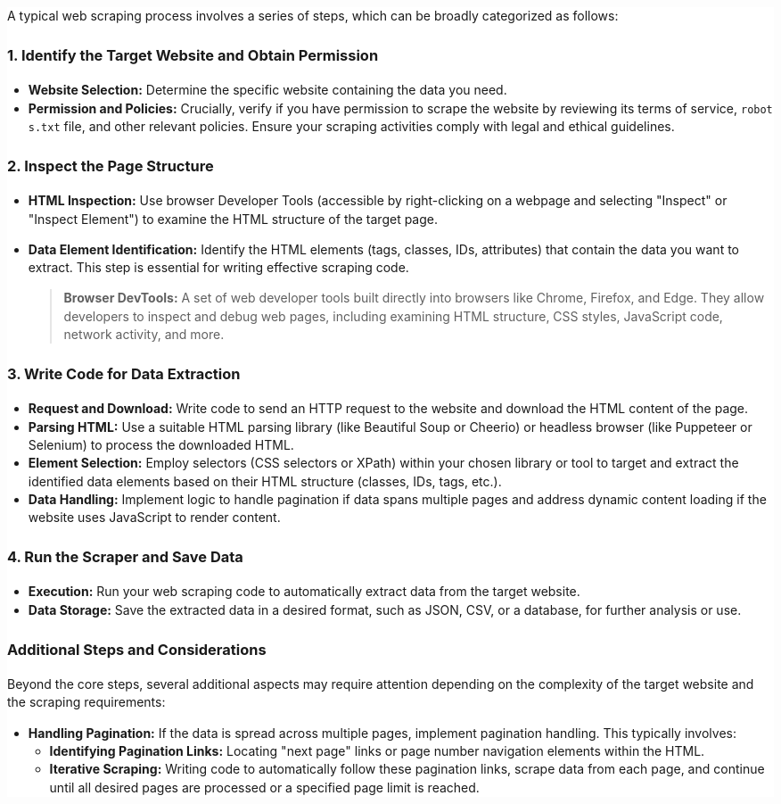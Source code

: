 A typical web scraping process involves a series of steps, which can be broadly categorized as follows:

### 1. Identify the Target Website and Obtain Permission

*   **Website Selection:** Determine the specific website containing the data you need.
*   **Permission and Policies:**  Crucially, verify if you have permission to scrape the website by reviewing its terms of service, `robots.txt` file, and other relevant policies. Ensure your scraping activities comply with legal and ethical guidelines.

### 2. Inspect the Page Structure

*   **HTML Inspection:** Use browser Developer Tools (accessible by right-clicking on a webpage and selecting "Inspect" or "Inspect Element") to examine the HTML structure of the target page.
*   **Data Element Identification:** Identify the HTML elements (tags, classes, IDs, attributes) that contain the data you want to extract. This step is essential for writing effective scraping code.

    > **Browser DevTools:** A set of web developer tools built directly into browsers like Chrome, Firefox, and Edge. They allow developers to inspect and debug web pages, including examining HTML structure, CSS styles, JavaScript code, network activity, and more.

### 3. Write Code for Data Extraction

*   **Request and Download:** Write code to send an HTTP request to the website and download the HTML content of the page.
*   **Parsing HTML:** Use a suitable HTML parsing library (like Beautiful Soup or Cheerio) or headless browser (like Puppeteer or Selenium) to process the downloaded HTML.
*   **Element Selection:** Employ selectors (CSS selectors or XPath) within your chosen library or tool to target and extract the identified data elements based on their HTML structure (classes, IDs, tags, etc.).
*   **Data Handling:** Implement logic to handle pagination if data spans multiple pages and address dynamic content loading if the website uses JavaScript to render content.

### 4. Run the Scraper and Save Data

*   **Execution:** Run your web scraping code to automatically extract data from the target website.
*   **Data Storage:** Save the extracted data in a desired format, such as JSON, CSV, or a database, for further analysis or use.

### Additional Steps and Considerations

Beyond the core steps, several additional aspects may require attention depending on the complexity of the target website and the scraping requirements:

*   **Handling Pagination:** If the data is spread across multiple pages, implement pagination handling. This typically involves:
    *   **Identifying Pagination Links:** Locating "next page" links or page number navigation elements within the HTML.
    *   **Iterative Scraping:**  Writing code to automatically follow these pagination links, scrape data from each page, and continue until all desired pages are processed or a specified page limit is reached.
